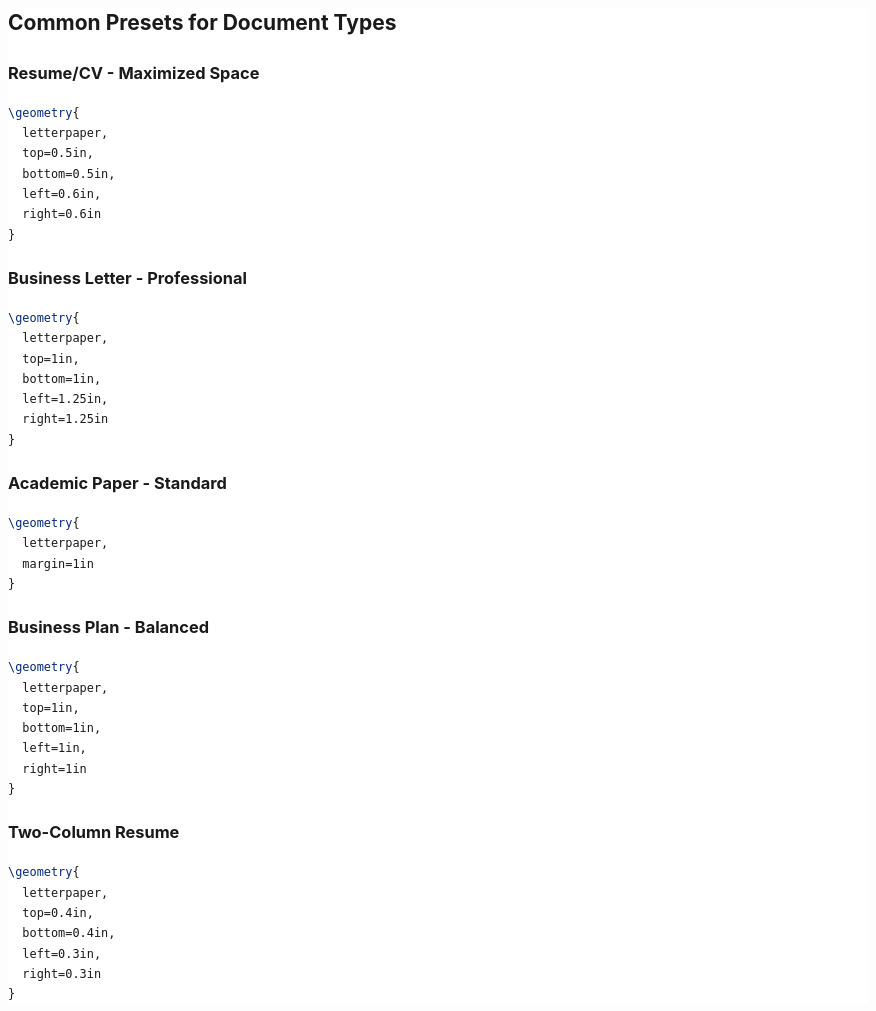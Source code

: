 ## Common Presets for Document Types

### Resume/CV - Maximized Space

```latex
\geometry{
  letterpaper,
  top=0.5in,
  bottom=0.5in,
  left=0.6in,
  right=0.6in
}
```

### Business Letter - Professional

```latex
\geometry{
  letterpaper,
  top=1in,
  bottom=1in,
  left=1.25in,
  right=1.25in
}
```

### Academic Paper - Standard

```latex
\geometry{
  letterpaper,
  margin=1in
}
```

### Business Plan - Balanced

```latex
\geometry{
  letterpaper,
  top=1in,
  bottom=1in,
  left=1in,
  right=1in
}
```

### Two-Column Resume

```latex
\geometry{
  letterpaper,
  top=0.4in,
  bottom=0.4in,
  left=0.3in,
  right=0.3in
}
```
